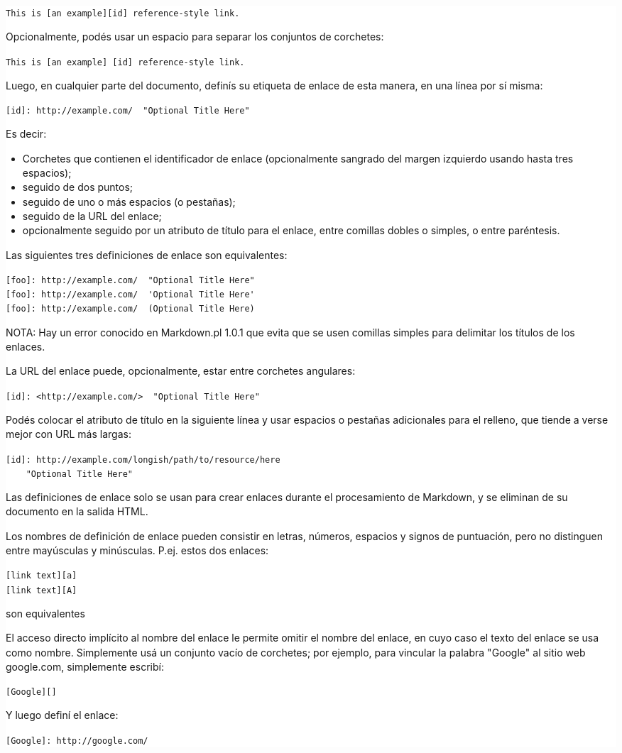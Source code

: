     This is [an example][id] reference-style link.

Opcionalmente, podés usar un espacio para separar los conjuntos de corchetes:

    This is [an example] [id] reference-style link.

Luego, en cualquier parte del documento, definís su etiqueta de enlace de esta manera, en una línea por sí misma:

    [id]: http://example.com/  "Optional Title Here"

Es decir:

- Corchetes que contienen el identificador de enlace (opcionalmente sangrado del margen izquierdo usando hasta tres espacios);
- seguido de dos puntos;
- seguido de uno o más espacios (o pestañas);
- seguido de la URL del enlace;
- opcionalmente seguido por un atributo de título para el enlace, entre comillas dobles o simples, o entre paréntesis.

Las siguientes tres definiciones de enlace son equivalentes:

    [foo]: http://example.com/  "Optional Title Here"
    [foo]: http://example.com/  'Optional Title Here'
    [foo]: http://example.com/  (Optional Title Here)

NOTA: Hay un error conocido en Markdown.pl 1.0.1 que evita que se usen comillas simples para delimitar los títulos de los enlaces.

La URL del enlace puede, opcionalmente, estar entre corchetes angulares:

    [id]: <http://example.com/>  "Optional Title Here"

Podés colocar el atributo de título en la siguiente línea y usar espacios o pestañas adicionales para el relleno, que tiende a verse mejor con URL más largas:

    [id]: http://example.com/longish/path/to/resource/here
        "Optional Title Here"

Las definiciones de enlace solo se usan para crear enlaces durante el procesamiento de Markdown, y se eliminan de su documento en la salida HTML.

Los nombres de definición de enlace pueden consistir en letras, números, espacios y signos de puntuación, pero no distinguen entre mayúsculas y minúsculas. P.ej. estos dos enlaces:

    [link text][a]
    [link text][A]

son equivalentes

El acceso directo implícito al nombre del enlace le permite omitir el nombre del enlace, en cuyo caso el texto del enlace se usa como nombre. Simplemente usá un conjunto vacío de corchetes; por ejemplo, para vincular la palabra "Google" al sitio web google.com, simplemente escribí:

    [Google][]

Y luego definí el enlace:

    [Google]: http://google.com/
